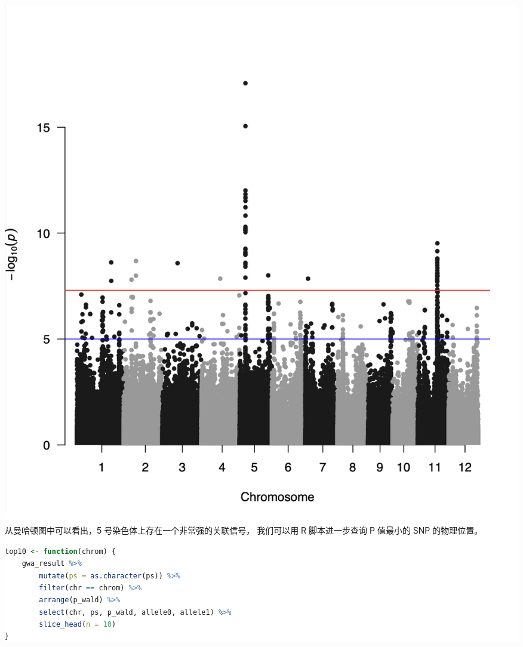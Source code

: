![manhattan](/assets/images/simple-gwas-tutorial/manhattan.png)

从曼哈顿图中可以看出，5 号染色体上存在一个非常强的关联信号，
我们可以用 R 脚本进一步查询 P 值最小的 SNP 的物理位置。

```r
top10 <- function(chrom) {
    gwa_result %>%
        mutate(ps = as.character(ps)) %>%
        filter(chr == chrom) %>%
        arrange(p_wald) %>%
        select(chr, ps, p_wald, allele0, allele1) %>%
        slice_head(n = 10)
}
```
